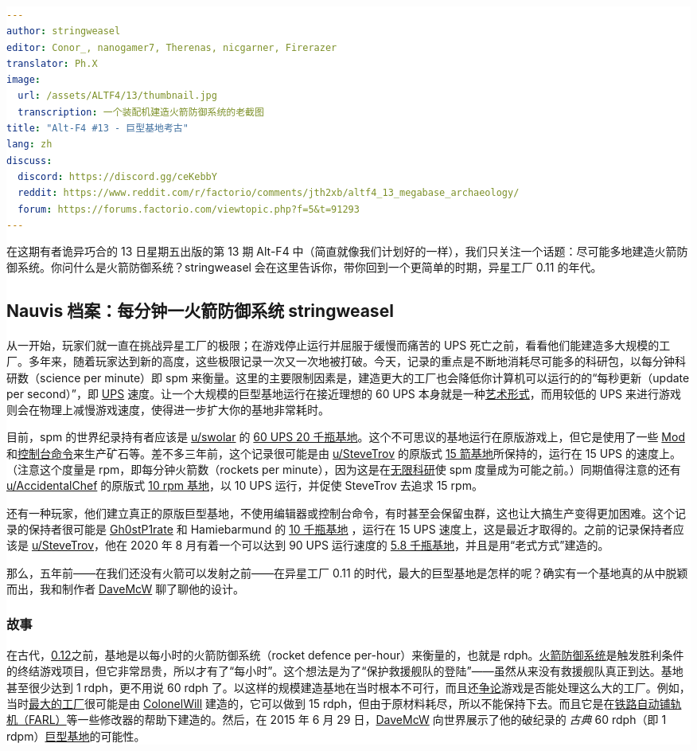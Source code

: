 ```yaml
---
author: stringweasel
editor: Conor_, nanogamer7, Therenas, nicgarner, Firerazer
translator: Ph.X
image:
  url: /assets/ALTF4/13/thumbnail.jpg
  transcription: 一个装配机建造火箭防御系统的老截图
title: "Alt-F4 #13 - 巨型基地考古"
lang: zh
discuss:
  discord: https://discord.gg/ceKebbY
  reddit: https://www.reddit.com/r/factorio/comments/jth2xb/altf4_13_megabase_archaeology/
  forum: https://forums.factorio.com/viewtopic.php?f=5&t=91293
---
```


在这期有者诡异巧合的 13 日星期五出版的第 13 期 Alt-F4 中（简直就像我们计划好的一样），我们只关注一个话题：尽可能多地建造火箭防御系统。你问什么是火箭防御系统？stringweasel 会在这里告诉你，带你回到一个更简单的时期，异星工厂 0.11 的年代。

## Nauvis 档案：每分钟一火箭防御系统 <author>stringweasel</author>

从一开始，玩家们就一直在挑战异星工厂的极限；在游戏停止运行并屈服于缓慢而痛苦的 UPS 死亡之前，看看他们能建造多大规模的工厂。多年来，随着玩家达到新的高度，这些极限记录一次又一次地被打破。今天，记录的重点是不断地消耗尽可能多的科研包，以每分钟科研数（science per minute）即 spm 来衡量。这里的主要限制因素是，建造更大的工厂也会降低你计算机可以运行的的“每秒更新（update per second）”，即 [UPS](https://www.reddit.com/r/factorio/comments/5dmura/can_someone_explain_ups/) 速度。让一个大规模的巨型基地运行在接近理想的 60 UPS 本身就是一种[艺术形式](https://mulark.github.io/test-index.html)，而用较低的 UPS 来进行游戏则会在物理上减慢游戏速度，使得进一步扩大你的基地非常耗时。

目前，spm 的世界纪录持有者应该是 [u/swolar](https://www.reddit.com/user/swolar/) 的 [60 UPS 20 千瓶基地](https://www.reddit.com/r/factorio/comments/gely3v/20000_science_per_minute_hybrid_modular_megabase/)。这个不可思议的基地运行在原版游戏上，但它是使用了一些 [Mod](https://mods.factorio.com/mod/factorio-world) 和[控制台命令](https://wiki.factorio.com/Console/zh)来生产矿石等。差不多三年前，这个记录很可能是由 [u/SteveTrov](https://www.reddit.com/user/Stevetrov/posts/) 的原版式 [15 箭基地](https://www.reddit.com/r/factorio/comments/655440/go_big_or_go_home_15_rpm_modular_gigabase/)所保持的，运行在 15 UPS 的速度上。（注意这个度量是 rpm，即每分钟火箭数（rockets per minute），因为这是在[无限科研](https://factorio.com/blog/post/fff-187)使 spm 度量成为可能之前。）同期值得注意的还有 [u/AccidentalChef](https://www.reddit.com/user/AccidentalChef/) 的原版式 [10 rpm 基地](https://www.reddit.com/r/factorio/comments/5osdaa/my_first_gigafactory_10_rockets_per_minute/?utm_source=share&utm_medium=web2x&context=3)，以 10 UPS 运行，并促使 SteveTrov 去追求 15 rpm。

还有一种玩家，他们建立真正的原版巨型基地，不使用编辑器或控制台命令，有时甚至会保留虫群，这也让大搞生产变得更加困难。这个记录的保持者很可能是 [Gh0stP1rate](https://www.reddit.com/user/Gh0stP1rate/) 和 Hamiebarmund 的 [10 千瓶基地](https://www.reddit.com/r/factorio/comments/jpwydq/10k_spm_100_vanilla_megabase/) ，运行在 15 UPS 速度上，这是最近才取得的。之前的记录保持者应该是 [u/SteveTrov](https://www.reddit.com/user/Stevetrov/posts/)，他在 2020 年 8 月有着一个可以达到 90 UPS 运行速度的 [5.8 千瓶基地](https://www.reddit.com/r/factorio/comments/i3smnr/58k_megabase_built_the_old_school_way_wo_editor/)，并且是用“老式方式”建造的。

那么，五年前——在我们还没有火箭可以发射之前——在异星工厂 0.11 的时代，最大的巨型基地是怎样的呢？确实有一个基地真的从中脱颖而出，我和制作者 [DaveMcW](https://www.reddit.com/user/DaveMcW/posts/) 聊了聊他的设计。

### 故事

在古代，[0.12](https://wiki.factorio.com/Roadmap/History#Factorio_0.12_.28July_17th_2015.29)之前，基地是以每小时的火箭防御系统（rocket defence per-hour）来衡量的，也就是 rdph。[火箭防御系统](https://wiki.factorio.com/Rocket_defense/zh)是触发胜利条件的终结游戏项目，但它非常昂贵，所以才有了“每小时”。这个想法是为了“保护救援舰队的登陆”——虽然从来没有救援舰队真正到达。基地甚至很少达到 1 rdph，更不用说 60 rdph 了。以这样的规模建造基地在当时根本不可行，而且还[争论](https://forums.factorio.com/viewtopic.php?f=8&t=7140&start=400)游戏是否能处理这么大的工厂。例如，当时[最大的工厂](https://www.reddit.com/r/factorio/comments/2wdqvi/colonel_wills_megabase/)很可能是由 [ColonelWill](https://www.twitch.tv/colonelwill) 建造的，它可以做到 15 rdph，但由于原材料耗尽，所以不能保持下去。而且它是在[铁路自动铺轨机（FARL）](https://mods.factorio.com/mods/Choumiko/FARL)等一些修改器的帮助下建造的。然后，在 2015 年 6 月 29 日，[DaveMcW](https://www.reddit.com/user/DaveMcW/) 向世界展示了他的破纪录的 *古典* 60 rdph（即 1 rdpm）[巨型基地](https://www.reddit.com/r/factorio/comments/3biwcf/one_minute_rocket_defense/)的可能性。
